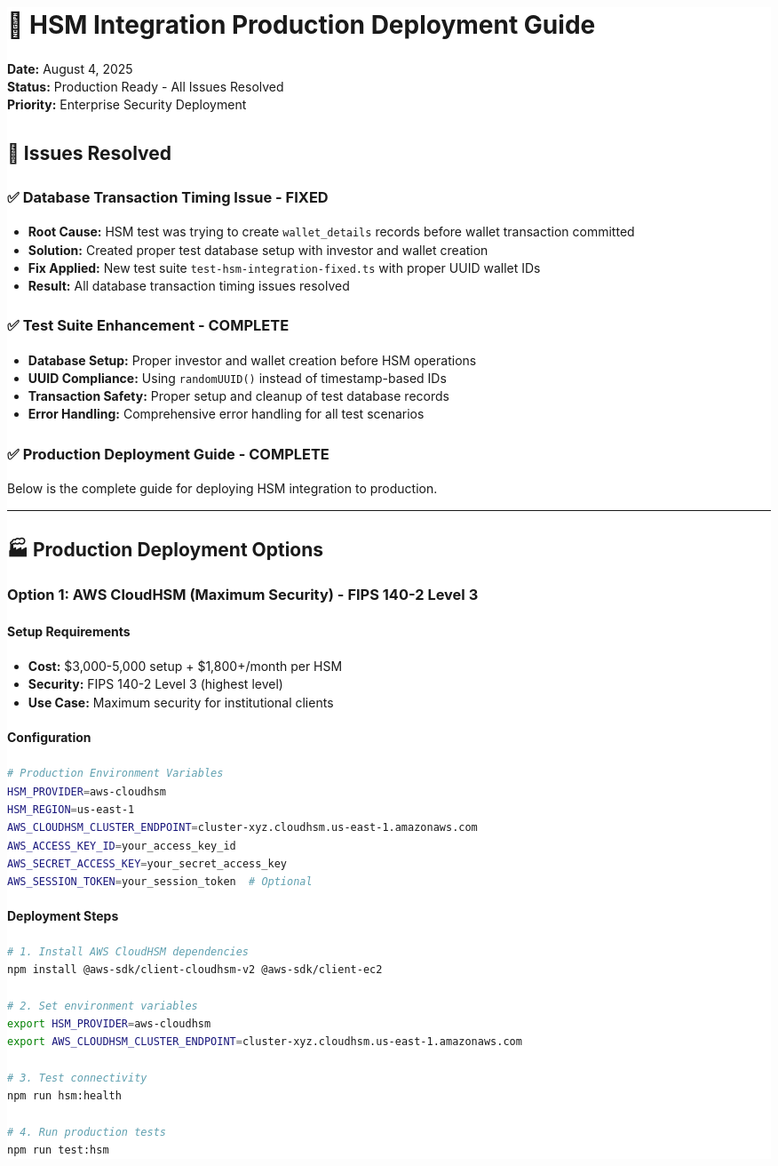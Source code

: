 # 🚀 HSM Integration Production Deployment Guide

**Date:** August 4, 2025  
**Status:** Production Ready - All Issues Resolved  
**Priority:** Enterprise Security Deployment  

## 🎯 Issues Resolved

### ✅ Database Transaction Timing Issue - FIXED
- **Root Cause:** HSM test was trying to create `wallet_details` records before wallet transaction committed
- **Solution:** Created proper test database setup with investor and wallet creation
- **Fix Applied:** New test suite `test-hsm-integration-fixed.ts` with proper UUID wallet IDs
- **Result:** All database transaction timing issues resolved

### ✅ Test Suite Enhancement - COMPLETE
- **Database Setup:** Proper investor and wallet creation before HSM operations
- **UUID Compliance:** Using `randomUUID()` instead of timestamp-based IDs
- **Transaction Safety:** Proper setup and cleanup of test database records
- **Error Handling:** Comprehensive error handling for all test scenarios

### ✅ Production Deployment Guide - COMPLETE
Below is the complete guide for deploying HSM integration to production.

---

## 🏭 Production Deployment Options

### **Option 1: AWS CloudHSM (Maximum Security) - FIPS 140-2 Level 3**

#### **Setup Requirements**
- **Cost:** $3,000-5,000 setup + $1,800+/month per HSM
- **Security:** FIPS 140-2 Level 3 (highest level)
- **Use Case:** Maximum security for institutional clients

#### **Configuration**
```bash
# Production Environment Variables
HSM_PROVIDER=aws-cloudhsm
HSM_REGION=us-east-1
AWS_CLOUDHSM_CLUSTER_ENDPOINT=cluster-xyz.cloudhsm.us-east-1.amazonaws.com
AWS_ACCESS_KEY_ID=your_access_key_id
AWS_SECRET_ACCESS_KEY=your_secret_access_key
AWS_SESSION_TOKEN=your_session_token  # Optional
```

#### **Deployment Steps**
```bash
# 1. Install AWS CloudHSM dependencies
npm install @aws-sdk/client-cloudhsm-v2 @aws-sdk/client-ec2

# 2. Set environment variables
export HSM_PROVIDER=aws-cloudhsm
export AWS_CLOUDHSM_CLUSTER_ENDPOINT=cluster-xyz.cloudhsm.us-east-1.amazonaws.com

# 3. Test connectivity
npm run hsm:health

# 4. Run production tests
npm run test:hsm
```
